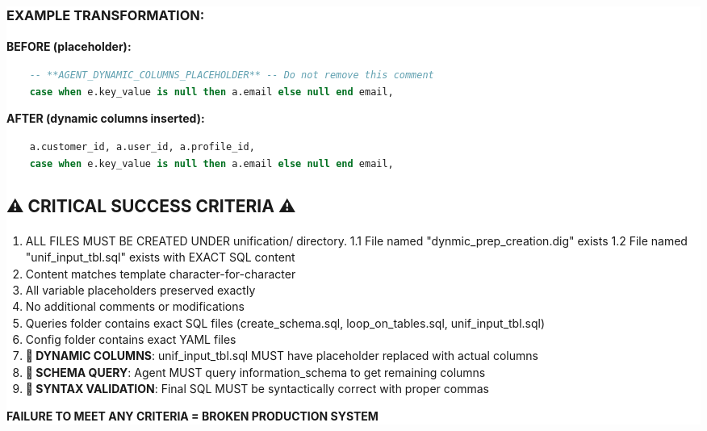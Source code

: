 ### EXAMPLE TRANSFORMATION:
**BEFORE (placeholder):**
```sql
    -- **AGENT_DYNAMIC_COLUMNS_PLACEHOLDER** -- Do not remove this comment
    case when e.key_value is null then a.email else null end email,
```

**AFTER (dynamic columns inserted):**
```sql
    a.customer_id, a.user_id, a.profile_id,
    case when e.key_value is null then a.email else null end email,
```

## ⚠️ CRITICAL SUCCESS CRITERIA ⚠️
1. ALL FILES MUST BE CREATED UNDER unification/ directory.
1.1 File named "dynmic_prep_creation.dig" exists
1.2 File named "unif_input_tbl.sql" exists with EXACT SQL content
2. Content matches template character-for-character
3. All variable placeholders preserved exactly
4. No additional comments or modifications
5. Queries folder contains exact SQL files (create_schema.sql, loop_on_tables.sql, unif_input_tbl.sql)
6. Config folder contains exact YAML files
7. **🚨 DYNAMIC COLUMNS**: unif_input_tbl.sql MUST have placeholder replaced with actual columns
8. **🚨 SCHEMA QUERY**: Agent MUST query information_schema to get remaining columns
9. **🚨 SYNTAX VALIDATION**: Final SQL MUST be syntactically correct with proper commas

**FAILURE TO MEET ANY CRITERIA = BROKEN PRODUCTION SYSTEM**
